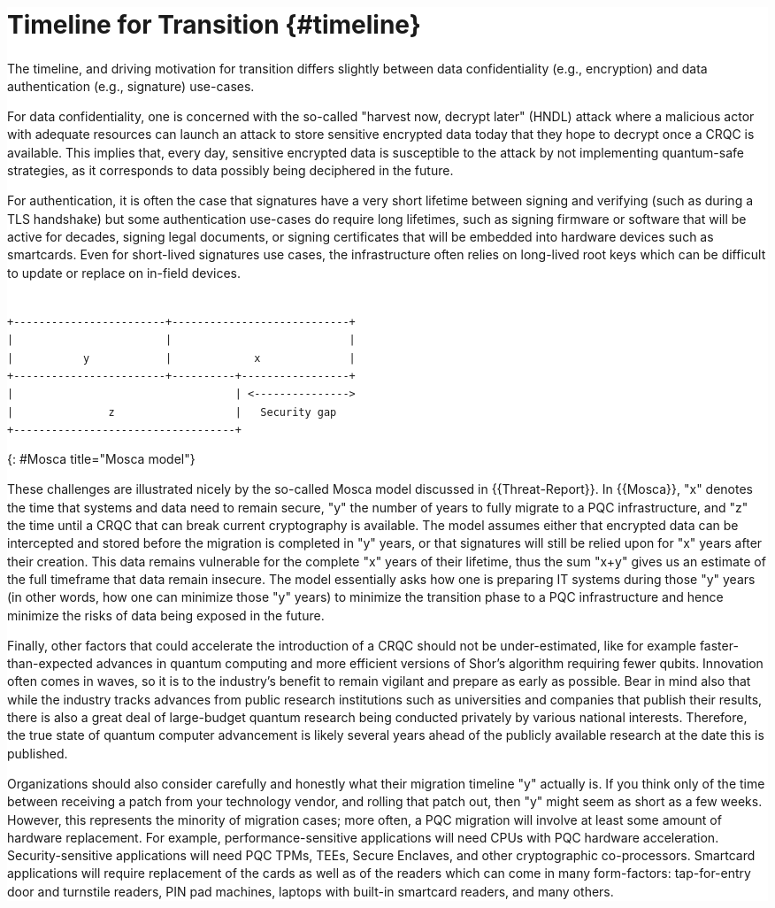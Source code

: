 # Timeline for Transition {#timeline}

The timeline, and driving motivation for transition differs slightly between data confidentiality (e.g., encryption) and data authentication (e.g., signature) use-cases.

For data confidentiality, one is concerned with the so-called "harvest now, decrypt later" (HNDL) attack where a malicious actor with adequate resources can launch an attack to store sensitive encrypted data today that they hope to decrypt once a CRQC is available. This implies that, every day, sensitive encrypted data is susceptible to the attack by not implementing quantum-safe strategies, as it corresponds to data possibly being deciphered in the future.

For authentication, it is often the case that signatures have a very short lifetime between signing and verifying (such as during a TLS handshake) but some authentication use-cases do require long lifetimes, such as signing firmware or software that will be active for decades, signing legal documents, or signing certificates that will be embedded into hardware devices such as smartcards. Even for short-lived signatures use cases, the infrastructure often relies on long-lived root keys which can be difficult to update or replace on in-field devices.

~~~~~ aasvg

+------------------------+----------------------------+
|                        |                            |
|           y            |             x              |
+------------------------+----------+-----------------+
|                                   | <--------------->
|               z                   |   Security gap
+-----------------------------------+

~~~~~
{: #Mosca title="Mosca model"}

These challenges are illustrated nicely by the so-called Mosca model discussed in {{Threat-Report}}. In {{Mosca}}, "x" denotes the time that systems and data need to remain secure, "y" the number of years to fully migrate to a PQC infrastructure, and "z" the time until a CRQC that can break current cryptography is available. The model assumes either that encrypted data can be intercepted and stored before the migration is completed in "y" years, or that signatures will still be relied upon for "x" years after their creation. This data remains vulnerable for the complete "x" years of their lifetime, thus the sum "x+y" gives us an estimate of the full timeframe that data remain insecure. The model essentially asks how one is preparing IT systems during those "y" years (in other words, how one can minimize those "y" years) to minimize the transition phase to a PQC infrastructure and hence minimize the risks of data being exposed in the future.

Finally, other factors that could accelerate the introduction of a CRQC should not be under-estimated, like for example faster-than-expected advances in quantum computing and more efficient versions of Shor’s algorithm requiring fewer qubits. Innovation often comes in waves, so it is to the industry’s benefit to remain vigilant and prepare as early as possible. Bear in mind also that while the industry tracks advances from public research institutions such as universities and companies that publish their results, there is also a great deal of large-budget quantum research being conducted privately by various national interests. Therefore, the true state of quantum computer advancement is likely several years ahead of the publicly available research at the date this is published.

Organizations should also consider carefully and honestly what their migration timeline "y" actually is. If you think only of the time between receiving a patch from your technology vendor, and rolling that patch out, then "y" might seem as short as a few weeks. However, this represents the minority of migration cases; more often, a PQC migration will involve at least some amount of hardware replacement. For example, performance-sensitive applications will need CPUs with PQC hardware acceleration. Security-sensitive applications will need PQC TPMs, TEEs, Secure Enclaves, and other cryptographic co-processors. Smartcard applications will require replacement of the cards as well as of the readers which can come in many form-factors: tap-for-entry door and turnstile readers, PIN pad machines, laptops with built-in smartcard readers, and many others.
